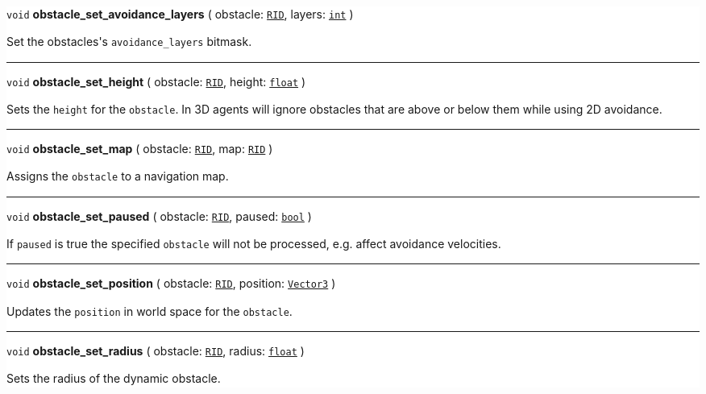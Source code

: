 <div id="_class_navigationserver3d_method_obstacle_set_avoidance_layers"></div>

`void` **obstacle_set_avoidance_layers** ( obstacle: [`RID`](class_rid.md), layers: [`int`](class_int.md) )<div id="class_navigationserver3d_method_obstacle_set_avoidance_layers"></div>

Set the obstacles's `avoidance_layers` bitmask.



---

<div id="_class_navigationserver3d_method_obstacle_set_height"></div>

`void` **obstacle_set_height** ( obstacle: [`RID`](class_rid.md), height: [`float`](class_float.md) )<div id="class_navigationserver3d_method_obstacle_set_height"></div>

Sets the `height` for the `obstacle`. In 3D agents will ignore obstacles that are above or below them while using 2D avoidance.



---

<div id="_class_navigationserver3d_method_obstacle_set_map"></div>

`void` **obstacle_set_map** ( obstacle: [`RID`](class_rid.md), map: [`RID`](class_rid.md) )<div id="class_navigationserver3d_method_obstacle_set_map"></div>

Assigns the `obstacle` to a navigation map.



---

<div id="_class_navigationserver3d_method_obstacle_set_paused"></div>

`void` **obstacle_set_paused** ( obstacle: [`RID`](class_rid.md), paused: [`bool`](class_bool.md) )<div id="class_navigationserver3d_method_obstacle_set_paused"></div>

If `paused` is true the specified `obstacle` will not be processed, e.g. affect avoidance velocities.



---

<div id="_class_navigationserver3d_method_obstacle_set_position"></div>

`void` **obstacle_set_position** ( obstacle: [`RID`](class_rid.md), position: [`Vector3`](class_vector3.md) )<div id="class_navigationserver3d_method_obstacle_set_position"></div>

Updates the `position` in world space for the `obstacle`.



---

<div id="_class_navigationserver3d_method_obstacle_set_radius"></div>

`void` **obstacle_set_radius** ( obstacle: [`RID`](class_rid.md), radius: [`float`](class_float.md) )<div id="class_navigationserver3d_method_obstacle_set_radius"></div>

Sets the radius of the dynamic obstacle.

